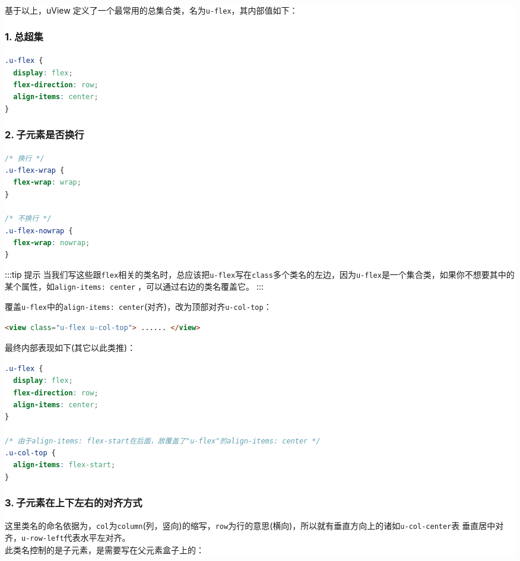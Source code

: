 基于以上，uView 定义了一个最常用的总集合类，名为`u-flex`，其内部值如下：

### **1. 总超集**

```css
.u-flex {
  display: flex;
  flex-direction: row;
  align-items: center;
}
```

### **2. 子元素是否换行**

```css
/* 换行 */
.u-flex-wrap {
  flex-wrap: wrap;
}

/* 不换行 */
.u-flex-nowrap {
  flex-wrap: nowrap;
}
```

:::tip 提示
当我们写这些跟`flex`相关的类名时，总应该把`u-flex`写在`class`多个类名的左边，因为`u-flex`是一个集合类，如果你不想要其中的某个属性，如`align-items: center`
，可以通过右边的类名覆盖它。
:::

覆盖`u-flex`中的`align-items: center`(对齐)，改为顶部对齐`u-col-top`：

```html
<view class="u-flex u-col-top"> ...... </view>
```

最终内部表现如下(其它以此类推)：

```css
.u-flex {
  display: flex;
  flex-direction: row;
  align-items: center;
}

/* 由于align-items: flex-start在后面，故覆盖了"u-flex"的align-items: center */
.u-col-top {
  align-items: flex-start;
}
```

### **3. 子元素在上下左右的对齐方式**

这里类名的命名依据为，`col`为`column`(列，竖向)的缩写，`row`为行的意思(横向)，所以就有垂直方向上的诸如`u-col-center`表
垂直居中对齐，`u-row-left`代表水平左对齐。  
此类名控制的是子元素，是需要写在父元素盒子上的：
